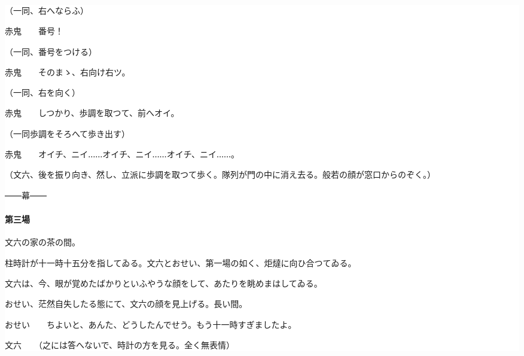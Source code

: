 


（一同、右へならふ）





赤鬼　　番号！




（一同、番号をつける）





赤鬼　　そのまゝ、右向け右ツ。




（一同、右を向く）





赤鬼　　しつかり、歩調を取つて、前へオイ。




（一同歩調をそろへて歩き出す）





赤鬼　　オイチ、ニイ……オイチ、ニイ……オイチ、ニイ……。




（文六、後を振り向き、然し、立派に歩調を取つて歩く。隊列が門の中に消え去る。般若の顔が窓口からのぞく。）



――幕――





#### 第三場





文六の家の茶の間。

柱時計が十一時十五分を指してゐる。文六とおせい、第一場の如く、炬燵に向ひ合つてゐる。

文六は、今、眼が覚めたばかりといふやうな顔をして、あたりを眺めまはしてゐる。

おせい、茫然自失したる態にて、文六の顔を見上げる。長い間。





おせい　　ちよいと、あんた、どうしたんでせう。もう十一時すぎましたよ。

文六　　（之には答へないで、時計の方を見る。全く無表情）
